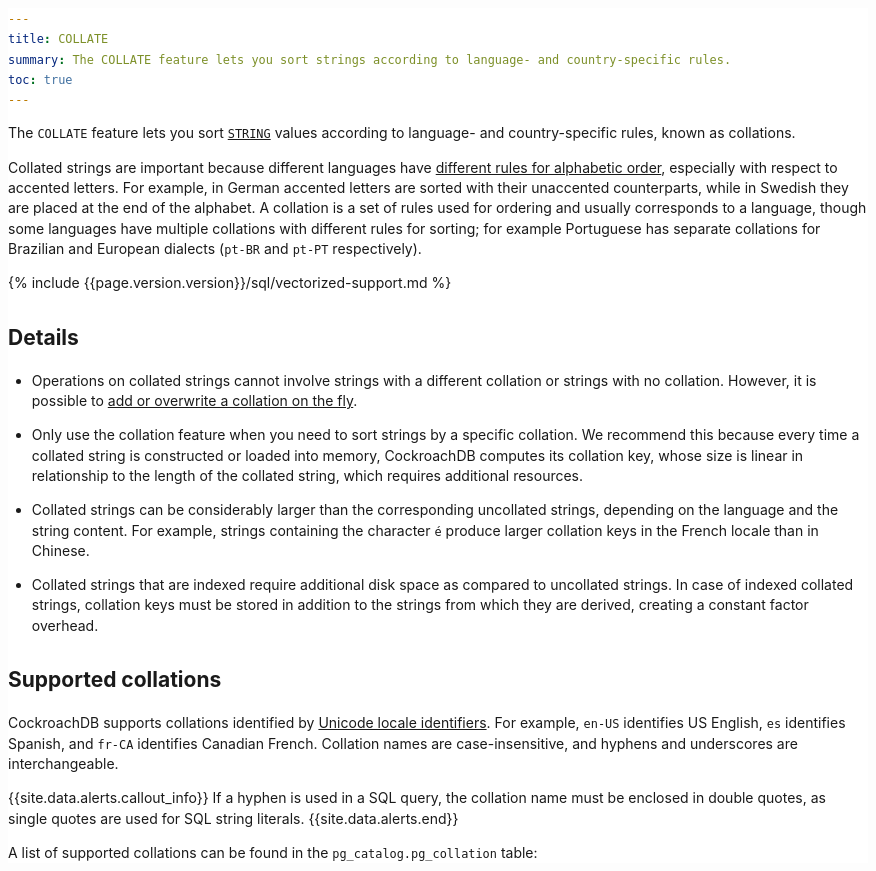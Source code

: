 ```yaml
---
title: COLLATE
summary: The COLLATE feature lets you sort strings according to language- and country-specific rules.
toc: true
---
```


The `COLLATE` feature lets you sort [`STRING`](string.html) values according to language- and country-specific rules, known as collations.

Collated strings are important because different languages have [different rules for alphabetic order](https://en.wikipedia.org/wiki/Alphabetical_order#Language-specific_conventions), especially with respect to accented letters. For example, in German accented letters are sorted with their unaccented counterparts, while in Swedish they are placed at the end of the alphabet. A collation is a set of rules used for ordering and usually corresponds to a language, though some languages have multiple collations with different rules for sorting; for example Portuguese has separate collations for Brazilian and European dialects (`pt-BR` and `pt-PT` respectively).

{% include {{page.version.version}}/sql/vectorized-support.md %}

## Details

- Operations on collated strings cannot involve strings with a different collation or strings with no collation. However, it is possible to <a href="#ad-hoc-collation-casting">add or overwrite a collation on the fly</a>.

- Only use the collation feature when you need to sort strings by a specific collation. We recommend this because every time a collated string is constructed or loaded into memory, CockroachDB computes its collation key, whose size is linear in relationship to the length of the collated string, which requires additional resources.

- Collated strings can be considerably larger than the corresponding uncollated strings, depending on the language and the string content. For example, strings containing the character `é` produce larger collation keys in the French locale than in Chinese.

- Collated strings that are indexed require additional disk space as compared to uncollated strings. In case of indexed collated strings, collation keys must be stored in addition to the strings from which they are derived, creating a constant factor overhead.

## Supported collations

CockroachDB supports collations identified by [Unicode locale identifiers](https://cldr.unicode.org/development/core-specification#h.vgyyng33o798). For example, `en-US` identifies US English, `es` identifies Spanish, and `fr-CA` identifies Canadian French. Collation names are case-insensitive, and hyphens and underscores are interchangeable.

{{site.data.alerts.callout_info}}
If a hyphen is used in a SQL query, the collation name must be enclosed in double quotes, as single quotes are used for SQL string literals.
{{site.data.alerts.end}}

A list of supported collations can be found in the `pg_catalog.pg_collation` table:
